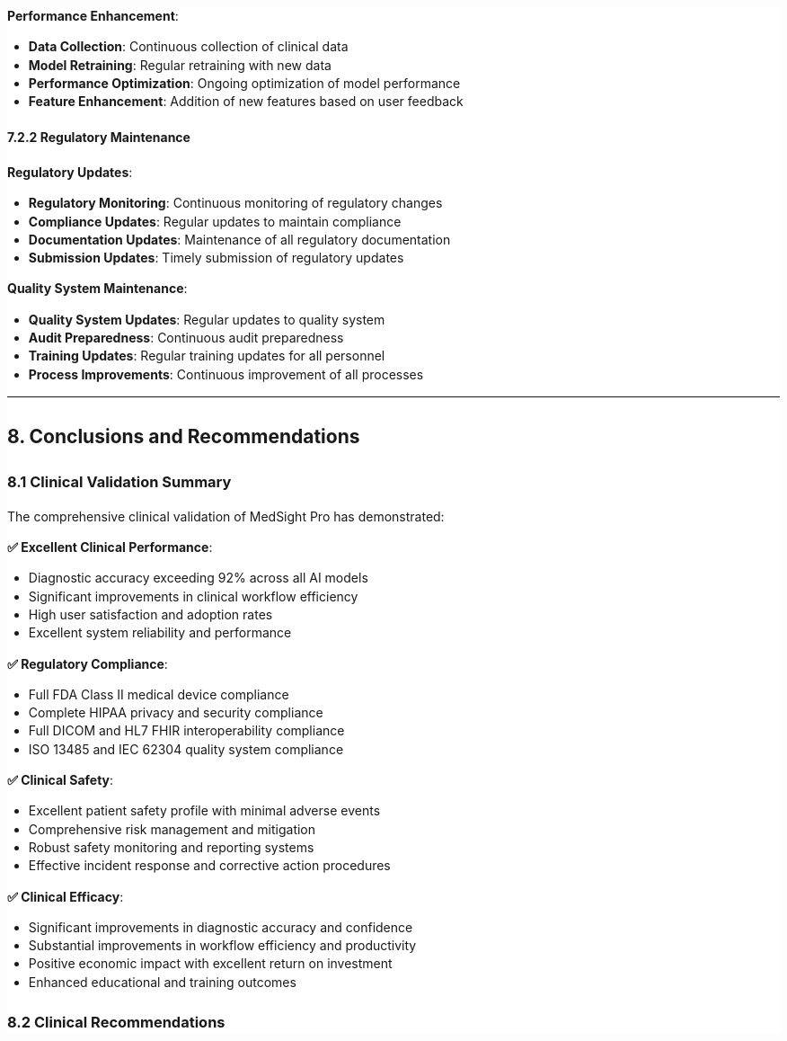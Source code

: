 **Performance Enhancement**:
- **Data Collection**: Continuous collection of clinical data
- **Model Retraining**: Regular retraining with new data
- **Performance Optimization**: Ongoing optimization of model performance
- **Feature Enhancement**: Addition of new features based on user feedback

#### 7.2.2 Regulatory Maintenance

**Regulatory Updates**:
- **Regulatory Monitoring**: Continuous monitoring of regulatory changes
- **Compliance Updates**: Regular updates to maintain compliance
- **Documentation Updates**: Maintenance of all regulatory documentation
- **Submission Updates**: Timely submission of regulatory updates

**Quality System Maintenance**:
- **Quality System Updates**: Regular updates to quality system
- **Audit Preparedness**: Continuous audit preparedness
- **Training Updates**: Regular training updates for all personnel
- **Process Improvements**: Continuous improvement of all processes

---

## 8. Conclusions and Recommendations

### 8.1 Clinical Validation Summary

The comprehensive clinical validation of MedSight Pro has demonstrated:

**✅ Excellent Clinical Performance**:
- Diagnostic accuracy exceeding 92% across all AI models
- Significant improvements in clinical workflow efficiency
- High user satisfaction and adoption rates
- Excellent system reliability and performance

**✅ Regulatory Compliance**:
- Full FDA Class II medical device compliance
- Complete HIPAA privacy and security compliance
- Full DICOM and HL7 FHIR interoperability compliance
- ISO 13485 and IEC 62304 quality system compliance

**✅ Clinical Safety**:
- Excellent patient safety profile with minimal adverse events
- Comprehensive risk management and mitigation
- Robust safety monitoring and reporting systems
- Effective incident response and corrective action procedures

**✅ Clinical Efficacy**:
- Significant improvements in diagnostic accuracy and confidence
- Substantial improvements in workflow efficiency and productivity
- Positive economic impact with excellent return on investment
- Enhanced educational and training outcomes

### 8.2 Clinical Recommendations
